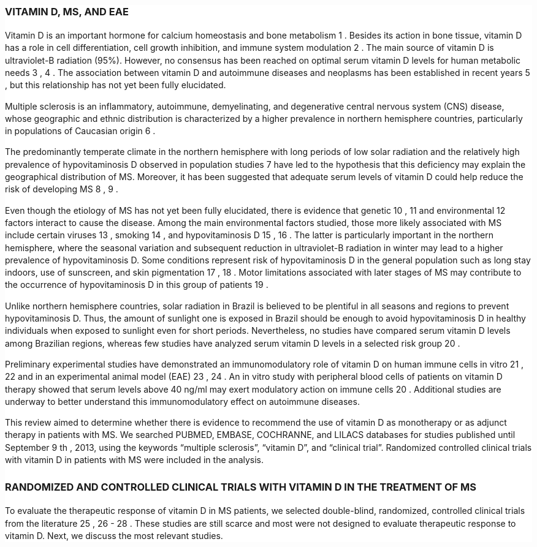### VITAMIN D, MS, AND EAE

Vitamin D is an important hormone for calcium homeostasis and bone metabolism 1 . Besides its action in bone tissue, vitamin D has a role in cell differentiation, cell growth inhibition, and immune system modulation 2 . The main source of vitamin D is ultraviolet-B radiation (95%). However, no consensus has been reached on optimal serum vitamin D levels for human metabolic needs 3 , 4 . The association between vitamin D and autoimmune diseases and neoplasms has been established in recent years 5 , but this relationship has not yet been fully elucidated.

Multiple sclerosis is an inflammatory, autoimmune, demyelinating, and degenerative central nervous system (CNS) disease, whose geographic and ethnic distribution is characterized by a higher prevalence in northern hemisphere countries, particularly in populations of Caucasian origin 6 .

The predominantly temperate climate in the northern hemisphere with long periods of low solar radiation and the relatively high prevalence of hypovitaminosis D observed in population studies 7 have led to the hypothesis that this deficiency may explain the geographical distribution of MS. Moreover, it has been suggested that adequate serum levels of vitamin D could help reduce the risk of developing MS 8 , 9 .

Even though the etiology of MS has not yet been fully elucidated, there is evidence that genetic 10 , 11 and environmental 12 factors interact to cause the disease. Among the main environmental factors studied, those more likely associated with MS include certain viruses 13 , smoking 14 , and hypovitaminosis D 15 , 16 . The latter is particularly important in the northern hemisphere, where the seasonal variation and subsequent reduction in ultraviolet-B radiation in winter may lead to a higher prevalence of hypovitaminosis D. Some conditions represent risk of hypovitaminosis D in the general population such as long stay indoors, use of sunscreen, and skin pigmentation 17 , 18 . Motor limitations associated with later stages of MS may contribute to the occurrence of hypovitaminosis D in this group of patients 19 .

Unlike northern hemisphere countries, solar radiation in Brazil is believed to be plentiful in all seasons and regions to prevent hypovitaminosis D. Thus, the amount of sunlight one is exposed in Brazil should be enough to avoid hypovitaminosis D in healthy individuals when exposed to sunlight even for short periods. Nevertheless, no studies have compared serum vitamin D levels among Brazilian regions, whereas few studies have analyzed serum vitamin D levels in a selected risk group 20 .

Preliminary experimental studies have demonstrated an immunomodulatory role of vitamin D on human immune cells in vitro 21 , 22 and in an experimental animal model (EAE) 23 , 24 . An in vitro study with peripheral blood cells of patients on vitamin D therapy showed that serum levels above 40 ng/ml may exert modulatory action on immune cells 20 . Additional studies are underway to better understand this immunomodulatory effect on autoimmune diseases.

This review aimed to determine whether there is evidence to recommend the use of vitamin D as monotherapy or as adjunct therapy in patients with MS. We searched PUBMED, EMBASE, COCHRANNE, and LILACS databases for studies published until September 9 th , 2013, using the keywords “multiple sclerosis”, “vitamin D”, and “clinical trial”. Randomized controlled clinical trials with vitamin D in patients with MS were included in the analysis.

### RANDOMIZED AND CONTROLLED CLINICAL TRIALS WITH VITAMIN D IN THE TREATMENT OF MS

To evaluate the therapeutic response of vitamin D in MS patients, we selected double-blind, randomized, controlled clinical trials from the literature 25 , 26 - 28 . These studies are still scarce and most were not designed to evaluate therapeutic response to vitamin D. Next, we discuss the most relevant studies.

